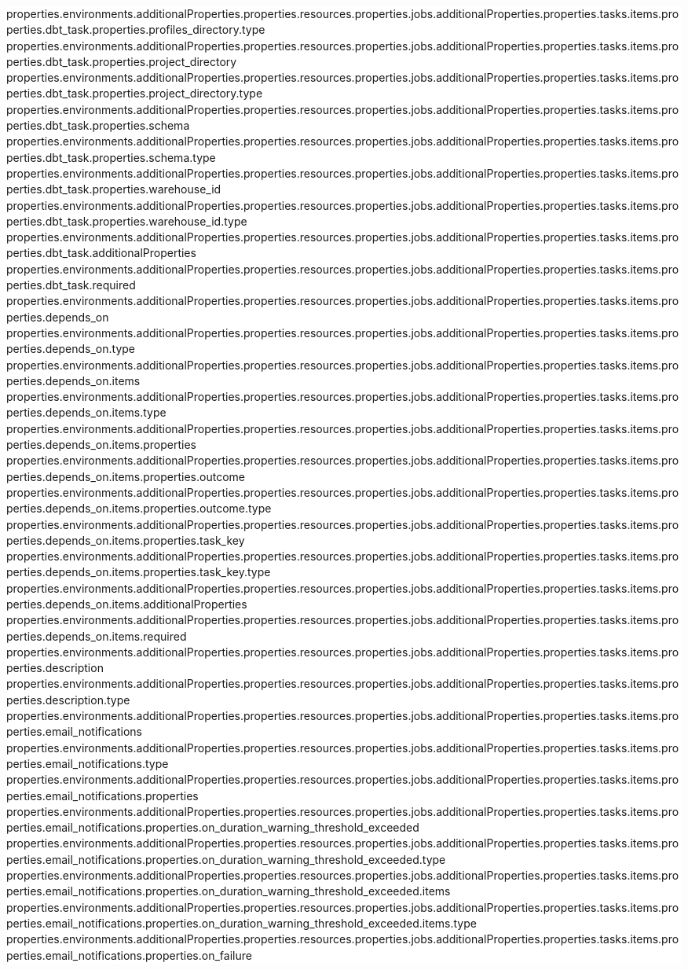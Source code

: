 properties.environments.additionalProperties.properties.resources.properties.jobs.additionalProperties.properties.tasks.items.properties.dbt_task.properties.profiles_directory.type
properties.environments.additionalProperties.properties.resources.properties.jobs.additionalProperties.properties.tasks.items.properties.dbt_task.properties.project_directory
properties.environments.additionalProperties.properties.resources.properties.jobs.additionalProperties.properties.tasks.items.properties.dbt_task.properties.project_directory.type
properties.environments.additionalProperties.properties.resources.properties.jobs.additionalProperties.properties.tasks.items.properties.dbt_task.properties.schema
properties.environments.additionalProperties.properties.resources.properties.jobs.additionalProperties.properties.tasks.items.properties.dbt_task.properties.schema.type
properties.environments.additionalProperties.properties.resources.properties.jobs.additionalProperties.properties.tasks.items.properties.dbt_task.properties.warehouse_id
properties.environments.additionalProperties.properties.resources.properties.jobs.additionalProperties.properties.tasks.items.properties.dbt_task.properties.warehouse_id.type
properties.environments.additionalProperties.properties.resources.properties.jobs.additionalProperties.properties.tasks.items.properties.dbt_task.additionalProperties
properties.environments.additionalProperties.properties.resources.properties.jobs.additionalProperties.properties.tasks.items.properties.dbt_task.required
properties.environments.additionalProperties.properties.resources.properties.jobs.additionalProperties.properties.tasks.items.properties.depends_on
properties.environments.additionalProperties.properties.resources.properties.jobs.additionalProperties.properties.tasks.items.properties.depends_on.type
properties.environments.additionalProperties.properties.resources.properties.jobs.additionalProperties.properties.tasks.items.properties.depends_on.items
properties.environments.additionalProperties.properties.resources.properties.jobs.additionalProperties.properties.tasks.items.properties.depends_on.items.type
properties.environments.additionalProperties.properties.resources.properties.jobs.additionalProperties.properties.tasks.items.properties.depends_on.items.properties
properties.environments.additionalProperties.properties.resources.properties.jobs.additionalProperties.properties.tasks.items.properties.depends_on.items.properties.outcome
properties.environments.additionalProperties.properties.resources.properties.jobs.additionalProperties.properties.tasks.items.properties.depends_on.items.properties.outcome.type
properties.environments.additionalProperties.properties.resources.properties.jobs.additionalProperties.properties.tasks.items.properties.depends_on.items.properties.task_key
properties.environments.additionalProperties.properties.resources.properties.jobs.additionalProperties.properties.tasks.items.properties.depends_on.items.properties.task_key.type
properties.environments.additionalProperties.properties.resources.properties.jobs.additionalProperties.properties.tasks.items.properties.depends_on.items.additionalProperties
properties.environments.additionalProperties.properties.resources.properties.jobs.additionalProperties.properties.tasks.items.properties.depends_on.items.required
properties.environments.additionalProperties.properties.resources.properties.jobs.additionalProperties.properties.tasks.items.properties.description
properties.environments.additionalProperties.properties.resources.properties.jobs.additionalProperties.properties.tasks.items.properties.description.type
properties.environments.additionalProperties.properties.resources.properties.jobs.additionalProperties.properties.tasks.items.properties.email_notifications
properties.environments.additionalProperties.properties.resources.properties.jobs.additionalProperties.properties.tasks.items.properties.email_notifications.type
properties.environments.additionalProperties.properties.resources.properties.jobs.additionalProperties.properties.tasks.items.properties.email_notifications.properties
properties.environments.additionalProperties.properties.resources.properties.jobs.additionalProperties.properties.tasks.items.properties.email_notifications.properties.on_duration_warning_threshold_exceeded
properties.environments.additionalProperties.properties.resources.properties.jobs.additionalProperties.properties.tasks.items.properties.email_notifications.properties.on_duration_warning_threshold_exceeded.type
properties.environments.additionalProperties.properties.resources.properties.jobs.additionalProperties.properties.tasks.items.properties.email_notifications.properties.on_duration_warning_threshold_exceeded.items
properties.environments.additionalProperties.properties.resources.properties.jobs.additionalProperties.properties.tasks.items.properties.email_notifications.properties.on_duration_warning_threshold_exceeded.items.type
properties.environments.additionalProperties.properties.resources.properties.jobs.additionalProperties.properties.tasks.items.properties.email_notifications.properties.on_failure
